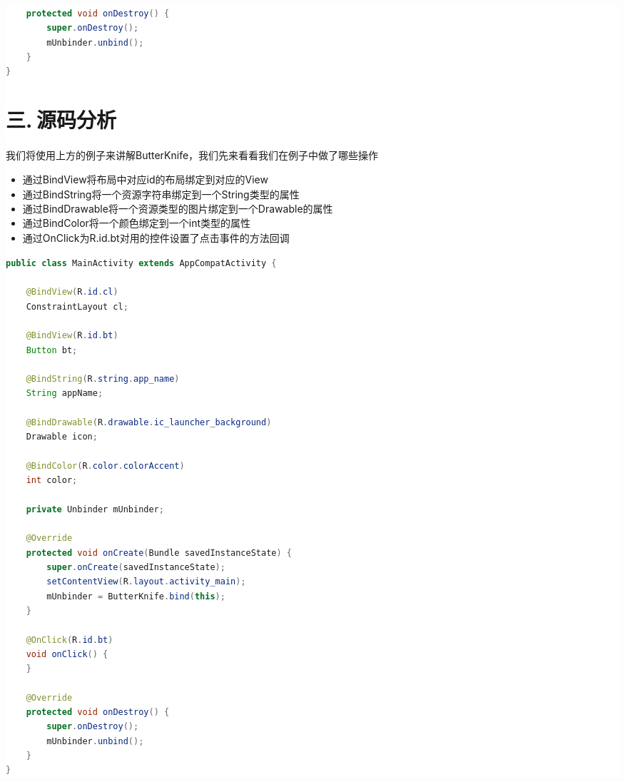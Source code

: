 ```java
    protected void onDestroy() {
        super.onDestroy();
        mUnbinder.unbind();
    }
}
```

# 三. 源码分析

我们将使用上方的例子来讲解ButterKnife，我们先来看看我们在例子中做了哪些操作

- 通过BindView将布局中对应id的布局绑定到对应的View
- 通过BindString将一个资源字符串绑定到一个String类型的属性
- 通过BindDrawable将一个资源类型的图片绑定到一个Drawable的属性
- 通过BindColor将一个颜色绑定到一个int类型的属性
- 通过OnClick为R.id.bt对用的控件设置了点击事件的方法回调

```java
public class MainActivity extends AppCompatActivity {

    @BindView(R.id.cl)
    ConstraintLayout cl;

    @BindView(R.id.bt)
    Button bt;

    @BindString(R.string.app_name)
    String appName;

    @BindDrawable(R.drawable.ic_launcher_background)
    Drawable icon;

    @BindColor(R.color.colorAccent)
    int color;

    private Unbinder mUnbinder;

    @Override
    protected void onCreate(Bundle savedInstanceState) {
        super.onCreate(savedInstanceState);
        setContentView(R.layout.activity_main);
        mUnbinder = ButterKnife.bind(this);
    }

    @OnClick(R.id.bt)
    void onClick() {
    }

    @Override
    protected void onDestroy() {
        super.onDestroy();
        mUnbinder.unbind();
    }
}
```
